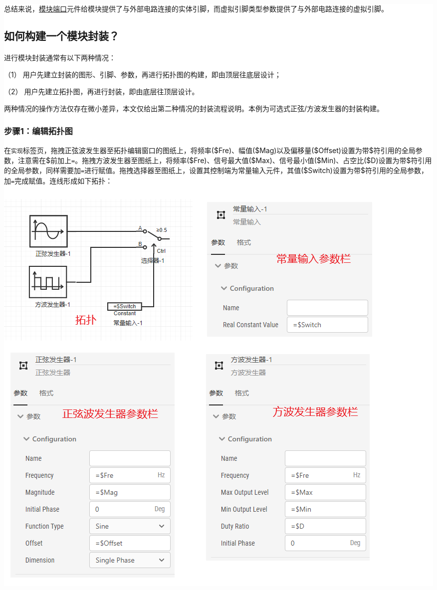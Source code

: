 总结来说，[模块端口](../../../components/comp_PSS/comp_PSSSystem/BasicComp/SystemPort/index.md)元件给模块提供了与外部电路连接的实体引脚，而虚拟引脚类型参数提供了与外部电路连接的虚拟引脚。


## 如何构建一个模块封装？

进行模块封装通常有以下两种情况：

（1）	用户先建立封装的图形、引脚、参数，再进行拓扑图的构建，即由顶层往底层设计；

（2）	用户先建立拓扑图，再进行封装，即由底层往顶层设计。

两种情况的操作方法仅存在微小差异，本文仅给出第二种情况的封装流程说明。本例为可选式正弦/方波发生器的封装构建。

### 步骤1：编辑拓扑图

在`实现`标签页，拖拽正弦波发生器至拓扑编辑窗口的图纸上，将频率(\$Fre)、幅值(\$Mag)以及偏移量(\$Offset)设置为带\$符引用的全局参数，注意需在\$前加上`=`。拖拽方波发生器至图纸上，将频率(\$Fre)、信号最大值(\$Max)、信号最小值(\$Min)、占空比(\$D)设置为带$符引用的全局参数，同样需要加`=`进行赋值。拖拽选择器至图纸上，设置其控制端为常量输入元件，其值(\$Switch)设置为带\$符引用的全局参数，加`=`完成赋值。连线形成如下拓扑：

![拓扑及元件参数截图](./N1new.png "拓扑及元件参数截图")
